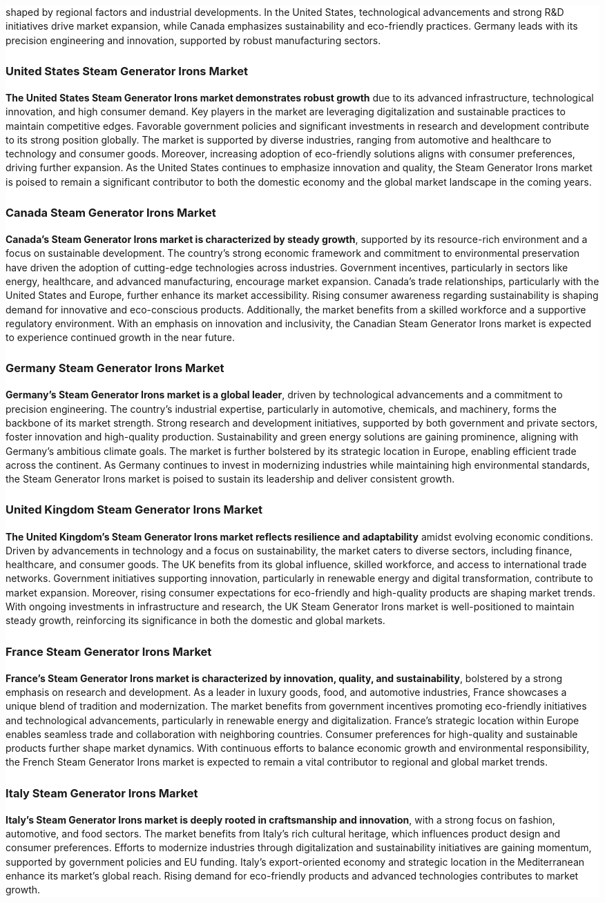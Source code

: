 shaped by regional factors and industrial developments. In the United States, technological advancements and strong R&amp;D initiatives drive market expansion, while Canada emphasizes sustainability and eco-friendly practices. Germany leads with its precision engineering and innovation, supported by robust manufacturing sectors.</span></em></p></blockquote><h3><strong>United States Steam Generator Irons Market</strong></h3><p><strong>The United States Steam Generator Irons market demonstrates robust growth</strong> due to its advanced infrastructure, technological innovation, and high consumer demand. Key players in the market are leveraging digitalization and sustainable practices to maintain competitive edges. Favorable government policies and significant investments in research and development contribute to its strong position globally. The market is supported by diverse industries, ranging from automotive and healthcare to technology and consumer goods. Moreover, increasing adoption of eco-friendly solutions aligns with consumer preferences, driving further expansion. As the United States continues to emphasize innovation and quality, the Steam Generator Irons market is poised to remain a significant contributor to both the domestic economy and the global market landscape in the coming years.</p><h3><strong>Canada Steam Generator Irons Market</strong></h3><p><strong>Canada&rsquo;s Steam Generator Irons market is characterized by steady growth</strong>, supported by its resource-rich environment and a focus on sustainable development. The country&rsquo;s strong economic framework and commitment to environmental preservation have driven the adoption of cutting-edge technologies across industries. Government incentives, particularly in sectors like energy, healthcare, and advanced manufacturing, encourage market expansion. Canada&rsquo;s trade relationships, particularly with the United States and Europe, further enhance its market accessibility. Rising consumer awareness regarding sustainability is shaping demand for innovative and eco-conscious products. Additionally, the market benefits from a skilled workforce and a supportive regulatory environment. With an emphasis on innovation and inclusivity, the Canadian Steam Generator Irons market is expected to experience continued growth in the near future.</p><h3><strong>Germany Steam Generator Irons Market</strong></h3><p><strong>Germany&rsquo;s Steam Generator Irons market is a global leader</strong>, driven by technological advancements and a commitment to precision engineering. The country&rsquo;s industrial expertise, particularly in automotive, chemicals, and machinery, forms the backbone of its market strength. Strong research and development initiatives, supported by both government and private sectors, foster innovation and high-quality production. Sustainability and green energy solutions are gaining prominence, aligning with Germany&rsquo;s ambitious climate goals. The market is further bolstered by its strategic location in Europe, enabling efficient trade across the continent. As Germany continues to invest in modernizing industries while maintaining high environmental standards, the Steam Generator Irons market is poised to sustain its leadership and deliver consistent growth.</p><h3><strong>United Kingdom Steam Generator Irons Market</strong></h3><p><strong>The United Kingdom&rsquo;s Steam Generator Irons market reflects resilience and adaptability</strong> amidst evolving economic conditions. Driven by advancements in technology and a focus on sustainability, the market caters to diverse sectors, including finance, healthcare, and consumer goods. The UK benefits from its global influence, skilled workforce, and access to international trade networks. Government initiatives supporting innovation, particularly in renewable energy and digital transformation, contribute to market expansion. Moreover, rising consumer expectations for eco-friendly and high-quality products are shaping market trends. With ongoing investments in infrastructure and research, the UK Steam Generator Irons market is well-positioned to maintain steady growth, reinforcing its significance in both the domestic and global markets.</p><h3><strong>France Steam Generator Irons Market</strong></h3><p><strong>France&rsquo;s Steam Generator Irons market is characterized by innovation, quality, and sustainability</strong>, bolstered by a strong emphasis on research and development. As a leader in luxury goods, food, and automotive industries, France showcases a unique blend of tradition and modernization. The market benefits from government incentives promoting eco-friendly initiatives and technological advancements, particularly in renewable energy and digitalization. France&rsquo;s strategic location within Europe enables seamless trade and collaboration with neighboring countries. Consumer preferences for high-quality and sustainable products further shape market dynamics. With continuous efforts to balance economic growth and environmental responsibility, the French Steam Generator Irons market is expected to remain a vital contributor to regional and global market trends.</p><h3><strong>Italy Steam Generator Irons Market</strong></h3><p><strong>Italy&rsquo;s Steam Generator Irons market is deeply rooted in craftsmanship and innovation</strong>, with a strong focus on fashion, automotive, and food sectors. The market benefits from Italy&rsquo;s rich cultural heritage, which influences product design and consumer preferences. Efforts to modernize industries through digitalization and sustainability initiatives are gaining momentum, supported by government policies and EU funding. Italy&rsquo;s export-oriented economy and strategic location in the Mediterranean enhance its market&rsquo;s global reach. Rising demand for eco-friendly products and advanced technologies contributes to market growth.